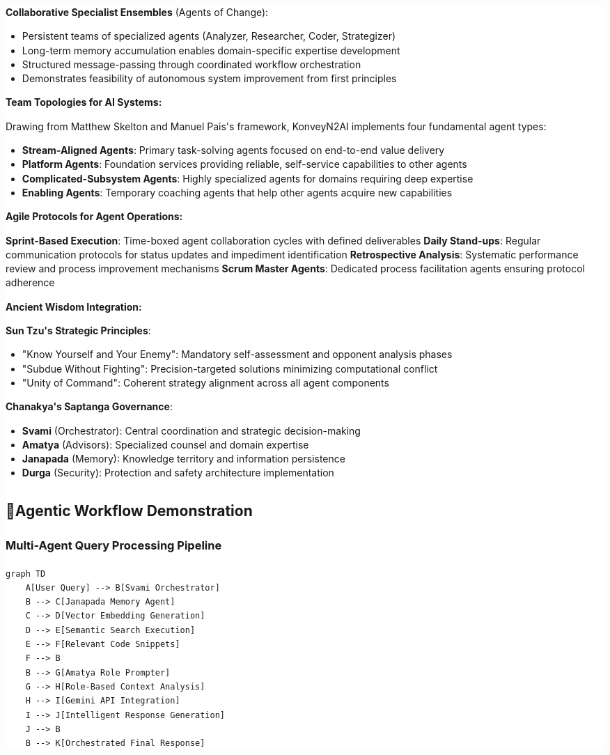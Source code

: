 **Collaborative Specialist Ensembles** (Agents of Change):
- Persistent teams of specialized agents (Analyzer, Researcher, Coder, Strategizer)
- Long-term memory accumulation enables domain-specific expertise development
- Structured message-passing through coordinated workflow orchestration
- Demonstrates feasibility of autonomous system improvement from first principles

**Team Topologies for AI Systems:**

Drawing from Matthew Skelton and Manuel Pais's framework, KonveyN2AI implements four fundamental agent types:

- **Stream-Aligned Agents**: Primary task-solving agents focused on end-to-end value delivery
- **Platform Agents**: Foundation services providing reliable, self-service capabilities to other agents
- **Complicated-Subsystem Agents**: Highly specialized agents for domains requiring deep expertise
- **Enabling Agents**: Temporary coaching agents that help other agents acquire new capabilities

**Agile Protocols for Agent Operations:**

**Sprint-Based Execution**: Time-boxed agent collaboration cycles with defined deliverables
**Daily Stand-ups**: Regular communication protocols for status updates and impediment identification
**Retrospective Analysis**: Systematic performance review and process improvement mechanisms
**Scrum Master Agents**: Dedicated process facilitation agents ensuring protocol adherence

**Ancient Wisdom Integration:**

**Sun Tzu's Strategic Principles**:
- "Know Yourself and Your Enemy": Mandatory self-assessment and opponent analysis phases
- "Subdue Without Fighting": Precision-targeted solutions minimizing computational conflict
- "Unity of Command": Coherent strategy alignment across all agent components

**Chanakya's Saptanga Governance**:
- **Svami** (Orchestrator): Central coordination and strategic decision-making
- **Amatya** (Advisors): Specialized counsel and domain expertise
- **Janapada** (Memory): Knowledge territory and information persistence
- **Durga** (Security): Protection and safety architecture implementation

## 🤖Agentic Workflow Demonstration

### Multi-Agent Query Processing Pipeline

```mermaid
graph TD
    A[User Query] --> B[Svami Orchestrator]
    B --> C[Janapada Memory Agent]
    C --> D[Vector Embedding Generation]
    D --> E[Semantic Search Execution]
    E --> F[Relevant Code Snippets]
    F --> B
    B --> G[Amatya Role Prompter]
    G --> H[Role-Based Context Analysis]
    H --> I[Gemini API Integration]
    I --> J[Intelligent Response Generation]
    J --> B
    B --> K[Orchestrated Final Response]
```
